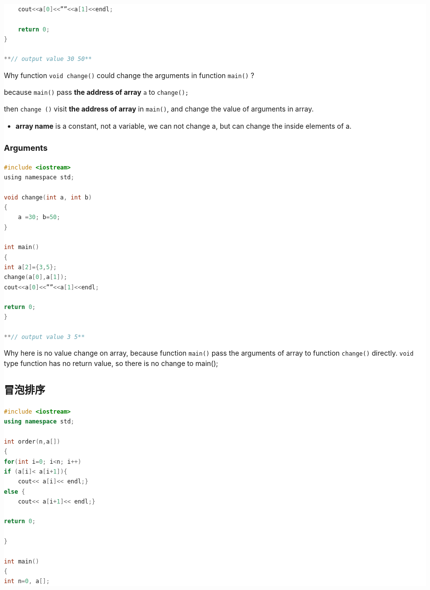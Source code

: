 ```c
	cout<<a[0]<<””<<a[1]<<endl;

	return 0;
}

**// output value 30 50**
```

Why function `void change()` could change the arguments in function `main()` ? 

because `main()` pass **the address of array** `a` to `change();`

then `change ()` visit **the address of array** in `main()`, and change the value of arguments in array.

- **array name** is a constant, not a variable, we can not change a, but can change the inside elements of a.

### Arguments

```c
#include <iostream>
using namespace std;

void change(int a, int b)
{
	a =30; b=50;
}

int main()
{
int a[2]={3,5};
change(a[0],a[1]);
cout<<a[0]<<””<<a[1]<<endl;

return 0;
}

**// output value 3 5**
```

Why here is no value change on array, because function `main()` pass the arguments of array to function `change()` directly. `void` type function has no return value, so there is no change to main();

 

## 冒泡排序

```cpp
#include <iostream>
using namespace std;

int order(n,a[])
{
for(int i=0; i<n; i++)
if (a[i]< a[i+1]){
	cout<< a[i]<< endl;}
else {
	cout<< a[i+1]<< endl;}

return 0;

}

int main()
{
int n=0, a[];
```